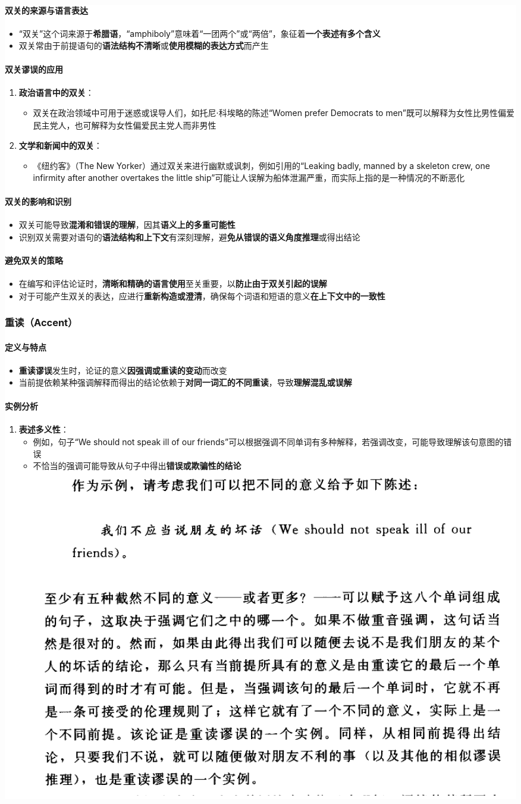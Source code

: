 #### 双关的来源与语言表达
- “双关”这个词来源于**希腊语**，“amphiboly”意味着“一团两个”或“两倍”，象征着**一个表述有多个含义**
- 双关常由于前提语句的**语法结构不清晰**或**使用模糊的表达方式**而产生

#### 双关谬误的应用
1. **政治语言中的双关**：
   - 双关在政治领域中可用于迷惑或误导人们，如托尼·科埃略的陈述“Women prefer Democrats to men”既可以解释为女性比男性偏爱民主党人，也可解释为女性偏爱民主党人而非男性

2. **文学和新闻中的双关**：
   - 《纽约客》（The New Yorker）通过双关来进行幽默或讽刺，例如引用的“Leaking badly, manned by a skeleton crew, one infirmity after another overtakes the little ship”可能让人误解为船体泄漏严重，而实际上指的是一种情况的不断恶化

#### 双关的影响和识别
- 双关可能导致**混淆和错误的理解**，因其**语义上的多重可能性**
- 识别双关需要对语句的**语法结构和上下文**有深刻理解，避**免从错误的语义角度推理**或得出结论

#### 避免双关的策略
- 在编写和评估论证时，**清晰和精确的语言使用**至关重要，以**防止由于双关引起的误解**
- 对于可能产生双关的表达，应进行**重新构造或澄清**，确保每个词语和短语的意义**在上下文中的一致性**

### 重读（Accent）
#### 定义与特点
- **重读谬误**发生时，论证的意义**因强调或重读的变动**而改变
- 当前提依赖某种强调解释而得出的结论依赖于**对同一词汇的不同重读**，导致**理解混乱或误解**

#### 实例分析
1. **表述多义性**：
   - 例如，句子“We should not speak ill of our friends”可以根据强调不同单词有多种解释，若强调改变，可能导致理解该句意图的错误
   - 不恰当的强调可能导致从句子中得出**错误或欺骗性的结论**
![](images/2024-04-17-23-17-45.png)

